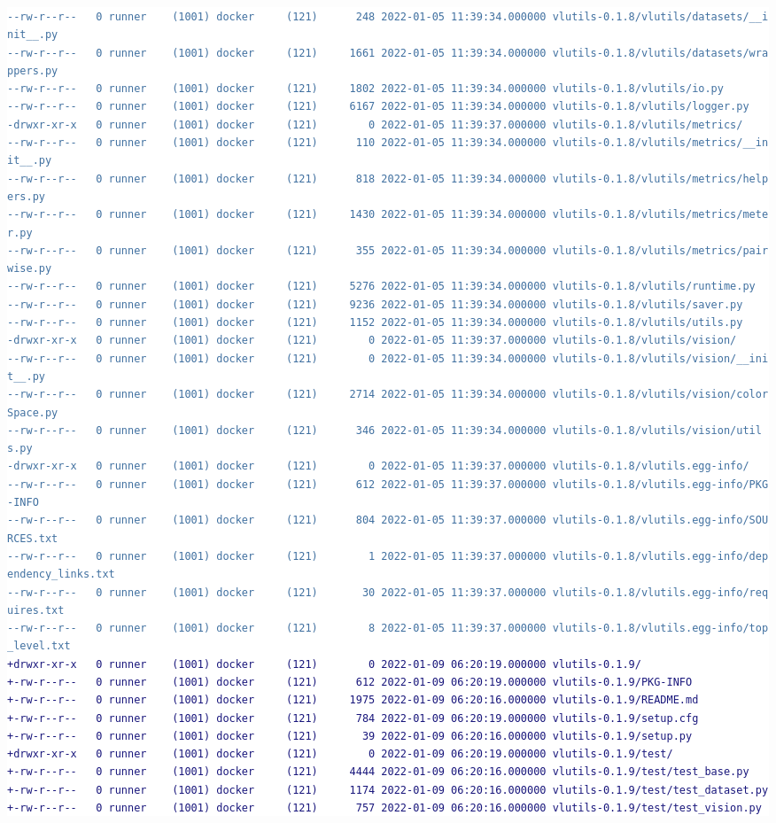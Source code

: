 ```diff
--rw-r--r--   0 runner    (1001) docker     (121)      248 2022-01-05 11:39:34.000000 vlutils-0.1.8/vlutils/datasets/__init__.py
--rw-r--r--   0 runner    (1001) docker     (121)     1661 2022-01-05 11:39:34.000000 vlutils-0.1.8/vlutils/datasets/wrappers.py
--rw-r--r--   0 runner    (1001) docker     (121)     1802 2022-01-05 11:39:34.000000 vlutils-0.1.8/vlutils/io.py
--rw-r--r--   0 runner    (1001) docker     (121)     6167 2022-01-05 11:39:34.000000 vlutils-0.1.8/vlutils/logger.py
-drwxr-xr-x   0 runner    (1001) docker     (121)        0 2022-01-05 11:39:37.000000 vlutils-0.1.8/vlutils/metrics/
--rw-r--r--   0 runner    (1001) docker     (121)      110 2022-01-05 11:39:34.000000 vlutils-0.1.8/vlutils/metrics/__init__.py
--rw-r--r--   0 runner    (1001) docker     (121)      818 2022-01-05 11:39:34.000000 vlutils-0.1.8/vlutils/metrics/helpers.py
--rw-r--r--   0 runner    (1001) docker     (121)     1430 2022-01-05 11:39:34.000000 vlutils-0.1.8/vlutils/metrics/meter.py
--rw-r--r--   0 runner    (1001) docker     (121)      355 2022-01-05 11:39:34.000000 vlutils-0.1.8/vlutils/metrics/pairwise.py
--rw-r--r--   0 runner    (1001) docker     (121)     5276 2022-01-05 11:39:34.000000 vlutils-0.1.8/vlutils/runtime.py
--rw-r--r--   0 runner    (1001) docker     (121)     9236 2022-01-05 11:39:34.000000 vlutils-0.1.8/vlutils/saver.py
--rw-r--r--   0 runner    (1001) docker     (121)     1152 2022-01-05 11:39:34.000000 vlutils-0.1.8/vlutils/utils.py
-drwxr-xr-x   0 runner    (1001) docker     (121)        0 2022-01-05 11:39:37.000000 vlutils-0.1.8/vlutils/vision/
--rw-r--r--   0 runner    (1001) docker     (121)        0 2022-01-05 11:39:34.000000 vlutils-0.1.8/vlutils/vision/__init__.py
--rw-r--r--   0 runner    (1001) docker     (121)     2714 2022-01-05 11:39:34.000000 vlutils-0.1.8/vlutils/vision/colorSpace.py
--rw-r--r--   0 runner    (1001) docker     (121)      346 2022-01-05 11:39:34.000000 vlutils-0.1.8/vlutils/vision/utils.py
-drwxr-xr-x   0 runner    (1001) docker     (121)        0 2022-01-05 11:39:37.000000 vlutils-0.1.8/vlutils.egg-info/
--rw-r--r--   0 runner    (1001) docker     (121)      612 2022-01-05 11:39:37.000000 vlutils-0.1.8/vlutils.egg-info/PKG-INFO
--rw-r--r--   0 runner    (1001) docker     (121)      804 2022-01-05 11:39:37.000000 vlutils-0.1.8/vlutils.egg-info/SOURCES.txt
--rw-r--r--   0 runner    (1001) docker     (121)        1 2022-01-05 11:39:37.000000 vlutils-0.1.8/vlutils.egg-info/dependency_links.txt
--rw-r--r--   0 runner    (1001) docker     (121)       30 2022-01-05 11:39:37.000000 vlutils-0.1.8/vlutils.egg-info/requires.txt
--rw-r--r--   0 runner    (1001) docker     (121)        8 2022-01-05 11:39:37.000000 vlutils-0.1.8/vlutils.egg-info/top_level.txt
+drwxr-xr-x   0 runner    (1001) docker     (121)        0 2022-01-09 06:20:19.000000 vlutils-0.1.9/
+-rw-r--r--   0 runner    (1001) docker     (121)      612 2022-01-09 06:20:19.000000 vlutils-0.1.9/PKG-INFO
+-rw-r--r--   0 runner    (1001) docker     (121)     1975 2022-01-09 06:20:16.000000 vlutils-0.1.9/README.md
+-rw-r--r--   0 runner    (1001) docker     (121)      784 2022-01-09 06:20:19.000000 vlutils-0.1.9/setup.cfg
+-rw-r--r--   0 runner    (1001) docker     (121)       39 2022-01-09 06:20:16.000000 vlutils-0.1.9/setup.py
+drwxr-xr-x   0 runner    (1001) docker     (121)        0 2022-01-09 06:20:19.000000 vlutils-0.1.9/test/
+-rw-r--r--   0 runner    (1001) docker     (121)     4444 2022-01-09 06:20:16.000000 vlutils-0.1.9/test/test_base.py
+-rw-r--r--   0 runner    (1001) docker     (121)     1174 2022-01-09 06:20:16.000000 vlutils-0.1.9/test/test_dataset.py
+-rw-r--r--   0 runner    (1001) docker     (121)      757 2022-01-09 06:20:16.000000 vlutils-0.1.9/test/test_vision.py
```